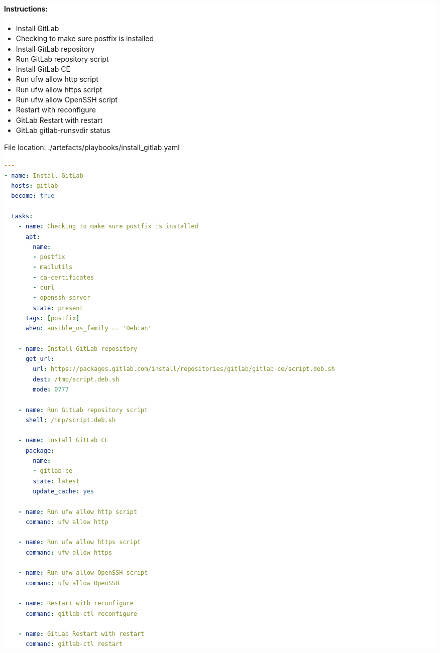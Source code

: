 #### Instructions:
- Install GitLab
- Checking to make sure postfix is installed
- Install GitLab repository
- Run GitLab repository script
- Install GitLab CE
- Run ufw allow http script 
- Run ufw allow https script
- Run ufw allow OpenSSH script
- Restart with reconfigure
- GitLab Restart with restart
- GitLab gitlab-runsvdir status

File location: ./artefacts/playbooks/install_gitlab.yaml

``` yaml
---
- name: Install GitLab
  hosts: gitlab
  become: true

  tasks:
    - name: Checking to make sure postfix is installed
      apt:
        name:
        - postfix
        - mailutils
        - ca-certificates
        - curl 
        - openssh-server
        state: present
      tags: [postfix]
      when: ansible_os_family == 'Debian'        
    
    - name: Install GitLab repository
      get_url:
        url: https://packages.gitlab.com/install/repositories/gitlab/gitlab-ce/script.deb.sh
        dest: /tmp/script.deb.sh
        mode: 0777
    
    - name: Run GitLab repository script
      shell: /tmp/script.deb.sh

    - name: Install GitLab CE
      package:
        name:    
        - gitlab-ce
        state: latest 
        update_cache: yes
      
    - name: Run ufw allow http script 
      command: ufw allow http

    - name: Run ufw allow https script 
      command: ufw allow https

    - name: Run ufw allow OpenSSH script 
      command: ufw allow OpenSSH
      
    - name: Restart with reconfigure
      command: gitlab-ctl reconfigure

    - name: GitLab Restart with restart
      command: gitlab-ctl restart
```